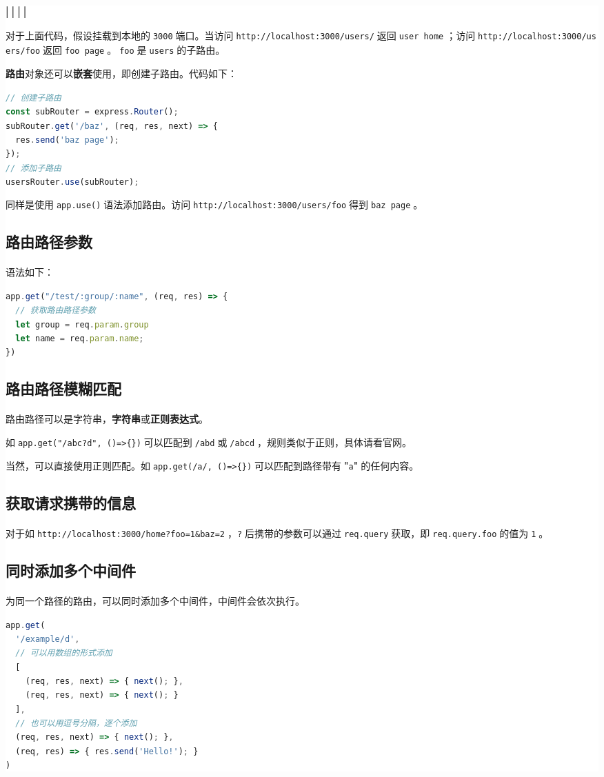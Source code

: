 |            |          |             |

对于上面代码，假设挂载到本地的 `3000` 端口。当访问 `http://localhost:3000/users/` 返回 `user home` ；访问 `http://localhost:3000/users/foo` 返回 `foo page` 。 `foo` 是 `users` 的子路由。

**路由**对象还可以**嵌套**使用，即创建子路由。代码如下：

``` js
// 创建子路由
const subRouter = express.Router();
subRouter.get('/baz', (req, res, next) => {
  res.send('baz page');
});
// 添加子路由
usersRouter.use(subRouter);
```

同样是使用 `app.use()` 语法添加路由。访问 `http://localhost:3000/users/foo` 得到 `baz page` 。

## 路由路径参数

语法如下：

``` js
app.get("/test/:group/:name", (req, res) => {
  // 获取路由路径参数
  let group = req.param.group
  let name = req.param.name;
})
```

## 路由路径模糊匹配

路由路径可以是字符串，**字符串**或**正则表达式**。

如 `app.get("/abc?d", ()=>{})` 可以匹配到 `/abd` 或 `/abcd` ，规则类似于正则，具体请看官网。

当然，可以直接使用正则匹配。如 `app.get(/a/, ()=>{})` 可以匹配到路径带有 "`a`" 的任何内容。

## 获取请求携带的信息

对于如 `http://localhost:3000/home?foo=1&baz=2` ，`?` 后携带的参数可以通过 `req.query` 获取，即 `req.query.foo` 的值为 `1` 。

## 同时添加多个中间件

为同一个路径的路由，可以同时添加多个中间件，中间件会依次执行。

``` js
app.get(
  '/example/d',
  // 可以用数组的形式添加
  [
    (req, res, next) => { next(); },
    (req, res, next) => { next(); }
  ],
  // 也可以用逗号分隔，逐个添加
  (req, res, next) => { next(); },
  (req, res) => { res.send('Hello!'); }
)
```
